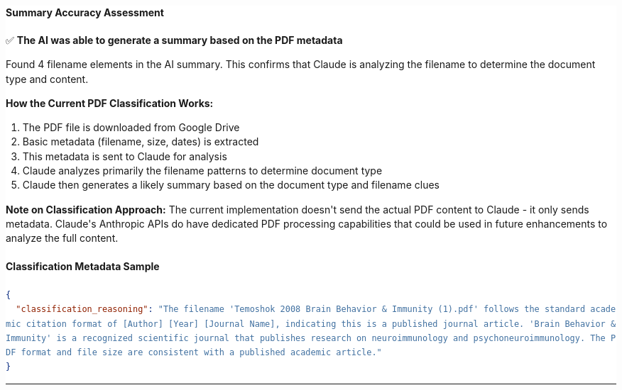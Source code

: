 #### Summary Accuracy Assessment

✅ **The AI was able to generate a summary based on the PDF metadata**

Found 4 filename elements in the AI summary. This confirms that Claude is analyzing the filename to determine the document type and content.

**How the Current PDF Classification Works:**

1. The PDF file is downloaded from Google Drive
2. Basic metadata (filename, size, dates) is extracted
3. This metadata is sent to Claude for analysis
4. Claude analyzes primarily the filename patterns to determine document type
5. Claude then generates a likely summary based on the document type and filename clues

**Note on Classification Approach:** The current implementation doesn't send the actual PDF content to Claude - it only sends metadata. Claude's Anthropic APIs do have dedicated PDF processing capabilities that could be used in future enhancements to analyze the full content.

#### Classification Metadata Sample

```json
{
  "classification_reasoning": "The filename 'Temoshok 2008 Brain Behavior & Immunity (1).pdf' follows the standard academic citation format of [Author] [Year] [Journal Name], indicating this is a published journal article. 'Brain Behavior & Immunity' is a recognized scientific journal that publishes research on neuroimmunology and psychoneuroimmunology. The PDF format and file size are consistent with a published academic article."
}
```

---

